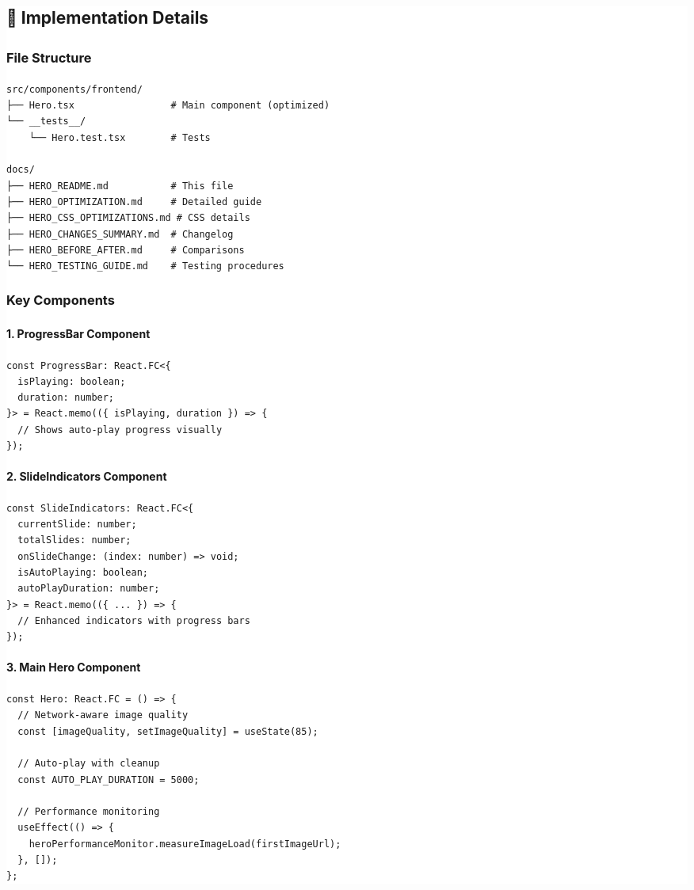 ## 🎯 Implementation Details

### File Structure
```
src/components/frontend/
├── Hero.tsx                 # Main component (optimized)
└── __tests__/
    └── Hero.test.tsx        # Tests

docs/
├── HERO_README.md           # This file
├── HERO_OPTIMIZATION.md     # Detailed guide
├── HERO_CSS_OPTIMIZATIONS.md # CSS details
├── HERO_CHANGES_SUMMARY.md  # Changelog
├── HERO_BEFORE_AFTER.md     # Comparisons
└── HERO_TESTING_GUIDE.md    # Testing procedures
```

### Key Components

#### 1. ProgressBar Component
```tsx
const ProgressBar: React.FC<{
  isPlaying: boolean;
  duration: number;
}> = React.memo(({ isPlaying, duration }) => {
  // Shows auto-play progress visually
});
```

#### 2. SlideIndicators Component
```tsx
const SlideIndicators: React.FC<{
  currentSlide: number;
  totalSlides: number;
  onSlideChange: (index: number) => void;
  isAutoPlaying: boolean;
  autoPlayDuration: number;
}> = React.memo(({ ... }) => {
  // Enhanced indicators with progress bars
});
```

#### 3. Main Hero Component
```tsx
const Hero: React.FC = () => {
  // Network-aware image quality
  const [imageQuality, setImageQuality] = useState(85);
  
  // Auto-play with cleanup
  const AUTO_PLAY_DURATION = 5000;
  
  // Performance monitoring
  useEffect(() => {
    heroPerformanceMonitor.measureImageLoad(firstImageUrl);
  }, []);
};
```

